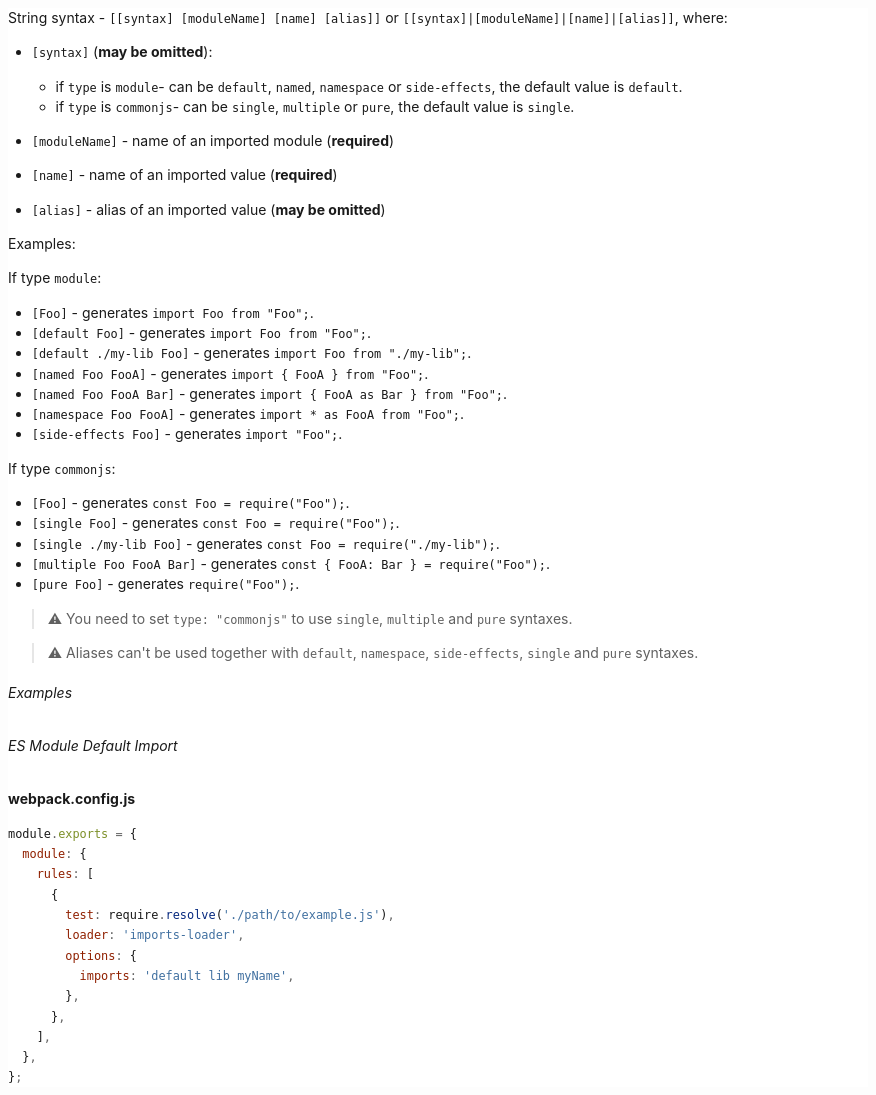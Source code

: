 String syntax - `[[syntax] [moduleName] [name] [alias]]` or `[[syntax]|[moduleName]|[name]|[alias]]`, where:

- `[syntax]` (**may be omitted**):

  - if `type` is `module`- can be `default`, `named`, `namespace` or `side-effects`, the default value is `default`.
  - if `type` is `commonjs`- can be `single`, `multiple` or `pure`, the default value is `single`.

- `[moduleName]` - name of an imported module (**required**)
- `[name]` - name of an imported value (**required**)
- `[alias]` - alias of an imported value (**may be omitted**)

Examples:

If type `module`:

- `[Foo]` - generates `import Foo from "Foo";`.
- `[default Foo]` - generates `import Foo from "Foo";`.
- `[default ./my-lib Foo]` - generates `import Foo from "./my-lib";`.
- `[named Foo FooA]` - generates `import { FooA } from "Foo";`.
- `[named Foo FooA Bar]` - generates `import { FooA as Bar } from "Foo";`.
- `[namespace Foo FooA]` - generates `import * as FooA from "Foo";`.
- `[side-effects Foo]` - generates `import "Foo";`.

If type `commonjs`:

- `[Foo]` - generates `const Foo = require("Foo");`.
- `[single Foo]` - generates `const Foo = require("Foo");`.
- `[single ./my-lib Foo]` - generates `const Foo = require("./my-lib");`.
- `[multiple Foo FooA Bar]` - generates `const { FooA: Bar } = require("Foo");`.
- `[pure Foo]` - generates `require("Foo");`.

> ⚠ You need to set `type: "commonjs"` to use `single`, `multiple` and `pure` syntaxes.

> ⚠ Aliases can't be used together with `default`, `namespace`, `side-effects`, `single` and `pure` syntaxes.

###### Examples

###### ES Module Default Import

**webpack.config.js**

```js
module.exports = {
  module: {
    rules: [
      {
        test: require.resolve('./path/to/example.js'),
        loader: 'imports-loader',
        options: {
          imports: 'default lib myName',
        },
      },
    ],
  },
};
```


[npm]: https://img.shields.io/npm/v/imports-loader.svg
[npm-url]: https://www.npmjs.com/package/imports-loader
[node]: https://img.shields.io/node/v/imports-loader.svg
[node-url]: https://nodejs.org
[deps]: https://david-dm.org/webpack-contrib/imports-loader.svg
[deps-url]: https://david-dm.org/webpack-contrib/imports-loader
[tests]: https://github.com/webpack-contrib/imports-loader/workflows/imports-loader/badge.svg
[tests-url]: https://github.com/webpack-contrib/imports-loader/actions
[cover]: https://codecov.io/gh/webpack-contrib/imports-loader/branch/master/graph/badge.svg
[cover-url]: https://codecov.io/gh/webpack-contrib/imports-loader
[chat]: https://img.shields.io/badge/gitter-webpack%2Fwebpack-brightgreen.svg
[chat-url]: https://gitter.im/webpack/webpack
[size]: https://packagephobia.now.sh/badge?p=imports-loader
[size-url]: https://packagephobia.now.sh/result?p=imports-loader